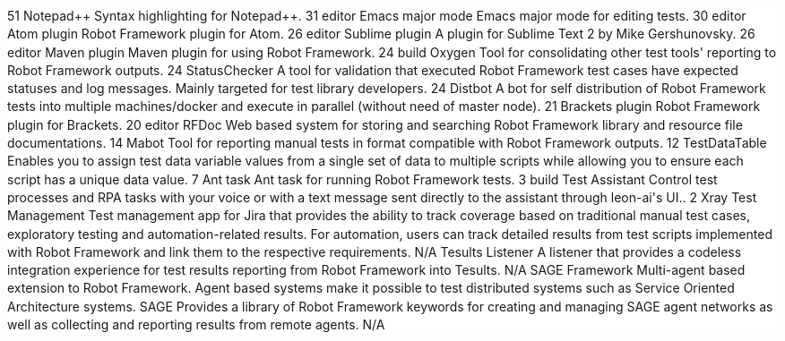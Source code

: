 51
Notepad++
Syntax highlighting for Notepad++.
31 editor
Emacs major mode
Emacs major mode for editing tests.
30 editor
Atom plugin
Robot Framework plugin for Atom.
26 editor
Sublime plugin
A plugin for Sublime Text 2 by Mike Gershunovsky.
26 editor
Maven plugin
Maven plugin for using Robot Framework.
24 build
Oxygen
Tool for consolidating other test tools' reporting to Robot Framework outputs.
24
StatusChecker
A tool for validation that executed Robot Framework test cases have expected statuses and log messages. Mainly targeted for test library developers.
24
Distbot
A bot for self distribution of Robot Framework tests into multiple machines/docker and execute in parallel (without need of master node).
21
Brackets plugin
Robot Framework plugin for Brackets.
20 editor
RFDoc
Web based system for storing and searching Robot Framework library and resource file documentations.
14
Mabot
Tool for reporting manual tests in format compatible with Robot Framework outputs.
12
TestDataTable
Enables you to assign test data variable values from a single set of data to multiple scripts while allowing you to ensure each script has a unique data value.
7
Ant task
Ant task for running Robot Framework tests.
3 build
Test Assistant
Control test processes and RPA tasks with your voice or with a text message sent directly to the assistant through leon-ai's UI..
2
Xray Test Management
Test management app for Jira that provides the ability to track coverage based on traditional manual test cases, exploratory testing and automation-related results. For automation, users can track detailed results from test scripts implemented with Robot Framework and link them to the respective requirements.
N/A
Tesults Listener
A listener that provides a codeless integration experience for test results reporting from Robot Framework into Tesults.
N/A
SAGE Framework
Multi-agent based extension to Robot Framework. Agent based systems make it possible to test distributed systems such as Service Oriented Architecture systems. SAGE Provides a library of Robot Framework keywords for creating and managing SAGE agent networks as well as collecting and reporting results from remote agents.
N/A